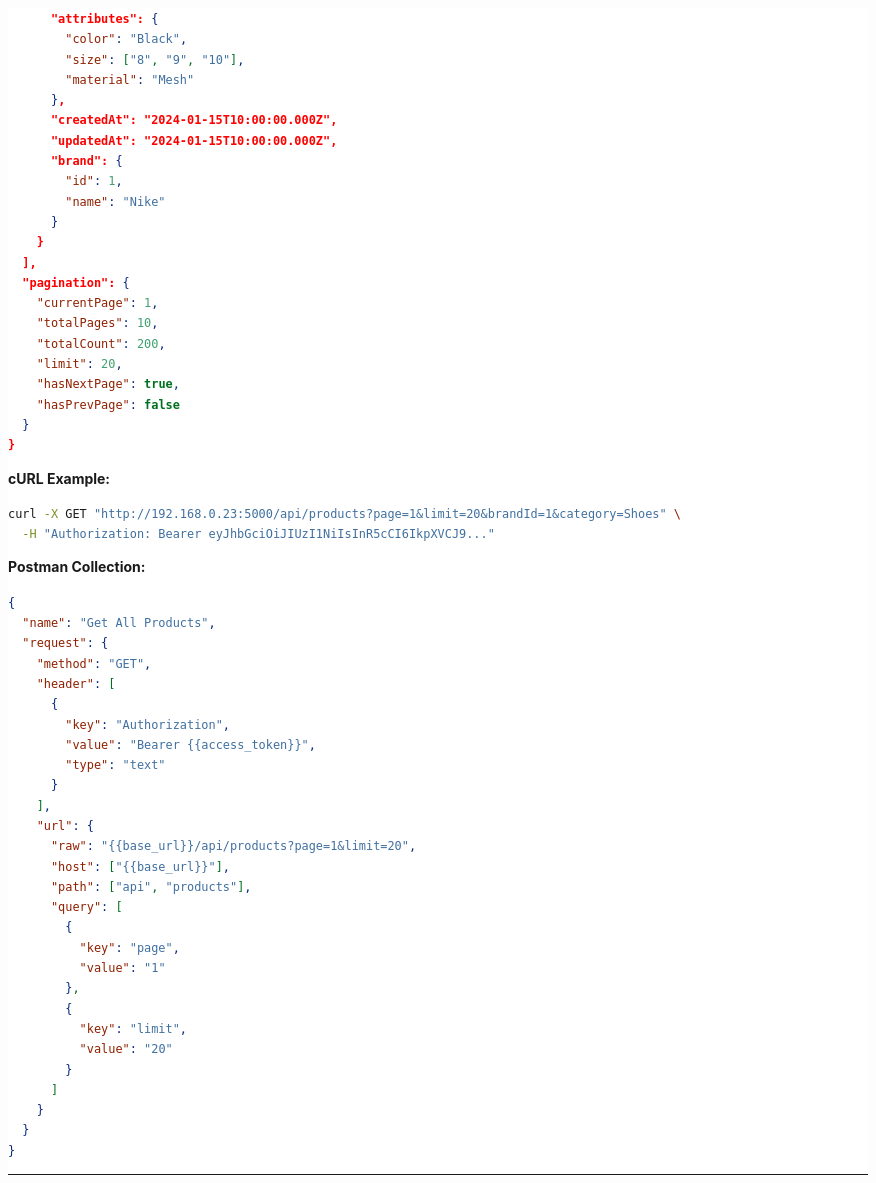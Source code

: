 ```json
      "attributes": {
        "color": "Black",
        "size": ["8", "9", "10"],
        "material": "Mesh"
      },
      "createdAt": "2024-01-15T10:00:00.000Z",
      "updatedAt": "2024-01-15T10:00:00.000Z",
      "brand": {
        "id": 1,
        "name": "Nike"
      }
    }
  ],
  "pagination": {
    "currentPage": 1,
    "totalPages": 10,
    "totalCount": 200,
    "limit": 20,
    "hasNextPage": true,
    "hasPrevPage": false
  }
}
```

**cURL Example:**
```bash
curl -X GET "http://192.168.0.23:5000/api/products?page=1&limit=20&brandId=1&category=Shoes" \
  -H "Authorization: Bearer eyJhbGciOiJIUzI1NiIsInR5cCI6IkpXVCJ9..."
```

**Postman Collection:**
```json
{
  "name": "Get All Products",
  "request": {
    "method": "GET",
    "header": [
      {
        "key": "Authorization",
        "value": "Bearer {{access_token}}",
        "type": "text"
      }
    ],
    "url": {
      "raw": "{{base_url}}/api/products?page=1&limit=20",
      "host": ["{{base_url}}"],
      "path": ["api", "products"],
      "query": [
        {
          "key": "page",
          "value": "1"
        },
        {
          "key": "limit",
          "value": "20"
        }
      ]
    }
  }
}
```

---